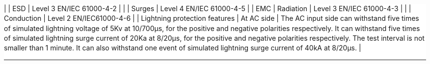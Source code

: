 |                                | ESD                                     | Level 3 EN/IEC 61000-4-2                                                                                                                                                                                                                                                                                                                                                                                                                                                                                                                                                                                                                                                                                                                                                                                                                                                                                                                                                                                                                                                                                                                                  |
|                                | Surges                                  | Level 4 EN/IEC 61000-4-5                                                                                                                                                                                                                                                                                                                                                                                                                                                                                                                                                                                                                                                                                                                                                                                                                                                                                                                                                                                                                                                                                                                                  |
| EMC                            | Radiation                               | Level 3 EN/IEC 61000-4-3                                                                                                                                                                                                                                                                                                                                                                                                                                                                                                                                                                                                                                                                                                                                                                                                                                                                                                                                                                                                                                                                                                                                  |
|                                | Conduction                              | Level 2 EN/IEC61000-4-6                                                                                                                                                                                                                                                                                                                                                                                                                                                                                                                                                                                                                                                                                                                                                                                                                                                                                                                                                                                                                                                                                                                                   |
| Lightning protection features  | At AC side                              | The AC input side can withstand five times of simulated lightning voltage of 5Kv at 10/700μs, for the positive and negative polarities respectively. It can withstand five times of simulated lightning surge current of 20Ka at 8/20μs, for the positive and negative polarities respectively. The test interval is not smaller than 1 minute. It can also withstand one event of simulated lightning surge current of 40kA at 8/20μs.                                                                                                                                                                                                                                                                                                                                                                                                                                                                                                                                                                                                                                                                                                                   |


---


